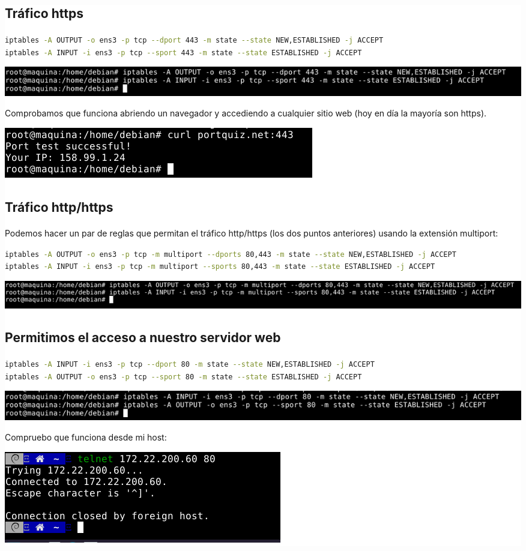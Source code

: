 ## Tráfico https
```bash
iptables -A OUTPUT -o ens3 -p tcp --dport 443 -m state --state NEW,ESTABLISHED -j ACCEPT
iptables -A INPUT -i ens3 -p tcp --sport 443 -m state --state ESTABLISHED -j ACCEPT
```
![Firewall](capturas/8.png)

Comprobamos que funciona abriendo un navegador y accediendo a cualquier sitio web (hoy en día la mayoría son https).

![Firewall](capturas/8-1.png)

## Tráfico http/https

Podemos hacer un par de reglas que permitan el tráfico http/https (los dos puntos anteriores) usando la extensión multiport:
```bash
iptables -A OUTPUT -o ens3 -p tcp -m multiport --dports 80,443 -m state --state NEW,ESTABLISHED -j ACCEPT
iptables -A INPUT -i ens3 -p tcp -m multiport --sports 80,443 -m state --state ESTABLISHED -j ACCEPT
```
![Firewall](capturas/9.png)

## Permitimos el acceso a nuestro servidor web
```bash
iptables -A INPUT -i ens3 -p tcp --dport 80 -m state --state NEW,ESTABLISHED -j ACCEPT
iptables -A OUTPUT -o ens3 -p tcp --sport 80 -m state --state ESTABLISHED -j ACCEPT
```
![Firewall](capturas/10.png)

Compruebo que funciona desde mi host:

![Firewall](capturas/10-1.png)
